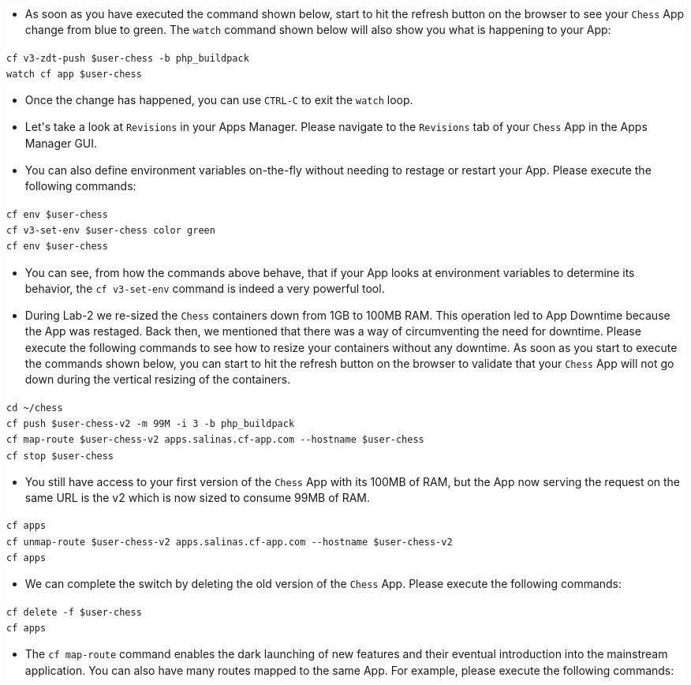 - As soon as you have executed the command shown below, start to hit the refresh button on the browser to see your `Chess` App change from blue to green. The `watch` command shown below will also show you what is happening to your App:

```
cf v3-zdt-push $user-chess -b php_buildpack
watch cf app $user-chess
```

- Once the change has happened, you can use `CTRL-C` to exit the `watch` loop.

- Let's take a look at `Revisions` in your Apps Manager. Please navigate to the `Revisions` tab of your `Chess` App in the Apps Manager GUI.

- You can also define environment variables on-the-fly without needing to restage or restart your App. Please execute the following commands:

```
cf env $user-chess
cf v3-set-env $user-chess color green
cf env $user-chess
```

- You can see, from how the commands above behave, that if your App looks at environment variables to determine its behavior, the `cf v3-set-env` command is indeed a very powerful tool. 

- During Lab-2 we re-sized the `Chess` containers down from 1GB to 100MB RAM. This operation led to App Downtime because the App was restaged. Back then, we mentioned that there was a way of circumventing the need for downtime. Please execute the following commands to see how to resize your containers without any downtime. As soon as you start to execute the commands shown below, you can start to hit the refresh button on the browser to validate that your `Chess` App will not go down during the vertical resizing of the containers.

```
cd ~/chess
cf push $user-chess-v2 -m 99M -i 3 -b php_buildpack
cf map-route $user-chess-v2 apps.salinas.cf-app.com --hostname $user-chess
cf stop $user-chess
```

- You still have access to your first version of the `Chess` App with its 100MB of RAM, but the App now serving the request on the same URL is the v2 which is now sized to consume 99MB of RAM.

```
cf apps
cf unmap-route $user-chess-v2 apps.salinas.cf-app.com --hostname $user-chess-v2
cf apps
```
- We can complete the switch by deleting the old version of the `Chess` App. Please execute the following commands:

```
cf delete -f $user-chess
cf apps
```

- The `cf map-route` command enables the dark launching of new features and their eventual introduction into the mainstream application. You can also have many routes mapped to the same App. For example, please execute the following commands:
